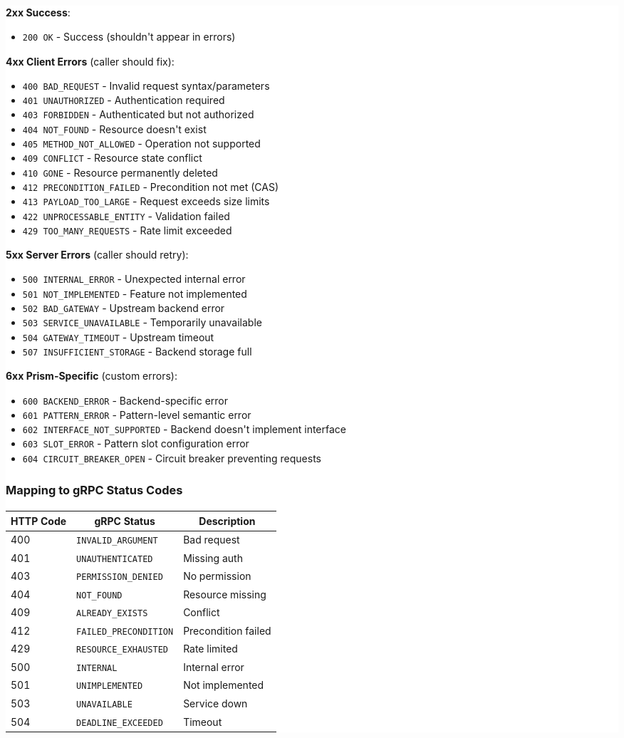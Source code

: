 **2xx Success**:
- `200 OK` - Success (shouldn't appear in errors)

**4xx Client Errors** (caller should fix):
- `400 BAD_REQUEST` - Invalid request syntax/parameters
- `401 UNAUTHORIZED` - Authentication required
- `403 FORBIDDEN` - Authenticated but not authorized
- `404 NOT_FOUND` - Resource doesn't exist
- `405 METHOD_NOT_ALLOWED` - Operation not supported
- `409 CONFLICT` - Resource state conflict
- `410 GONE` - Resource permanently deleted
- `412 PRECONDITION_FAILED` - Precondition not met (CAS)
- `413 PAYLOAD_TOO_LARGE` - Request exceeds size limits
- `422 UNPROCESSABLE_ENTITY` - Validation failed
- `429 TOO_MANY_REQUESTS` - Rate limit exceeded

**5xx Server Errors** (caller should retry):
- `500 INTERNAL_ERROR` - Unexpected internal error
- `501 NOT_IMPLEMENTED` - Feature not implemented
- `502 BAD_GATEWAY` - Upstream backend error
- `503 SERVICE_UNAVAILABLE` - Temporarily unavailable
- `504 GATEWAY_TIMEOUT` - Upstream timeout
- `507 INSUFFICIENT_STORAGE` - Backend storage full

**6xx Prism-Specific** (custom errors):
- `600 BACKEND_ERROR` - Backend-specific error
- `601 PATTERN_ERROR` - Pattern-level semantic error
- `602 INTERFACE_NOT_SUPPORTED` - Backend doesn't implement interface
- `603 SLOT_ERROR` - Pattern slot configuration error
- `604 CIRCUIT_BREAKER_OPEN` - Circuit breaker preventing requests

### Mapping to gRPC Status Codes

| HTTP Code | gRPC Status | Description |
|-----------|-------------|-------------|
| 400 | `INVALID_ARGUMENT` | Bad request |
| 401 | `UNAUTHENTICATED` | Missing auth |
| 403 | `PERMISSION_DENIED` | No permission |
| 404 | `NOT_FOUND` | Resource missing |
| 409 | `ALREADY_EXISTS` | Conflict |
| 412 | `FAILED_PRECONDITION` | Precondition failed |
| 429 | `RESOURCE_EXHAUSTED` | Rate limited |
| 500 | `INTERNAL` | Internal error |
| 501 | `UNIMPLEMENTED` | Not implemented |
| 503 | `UNAVAILABLE` | Service down |
| 504 | `DEADLINE_EXCEEDED` | Timeout |
